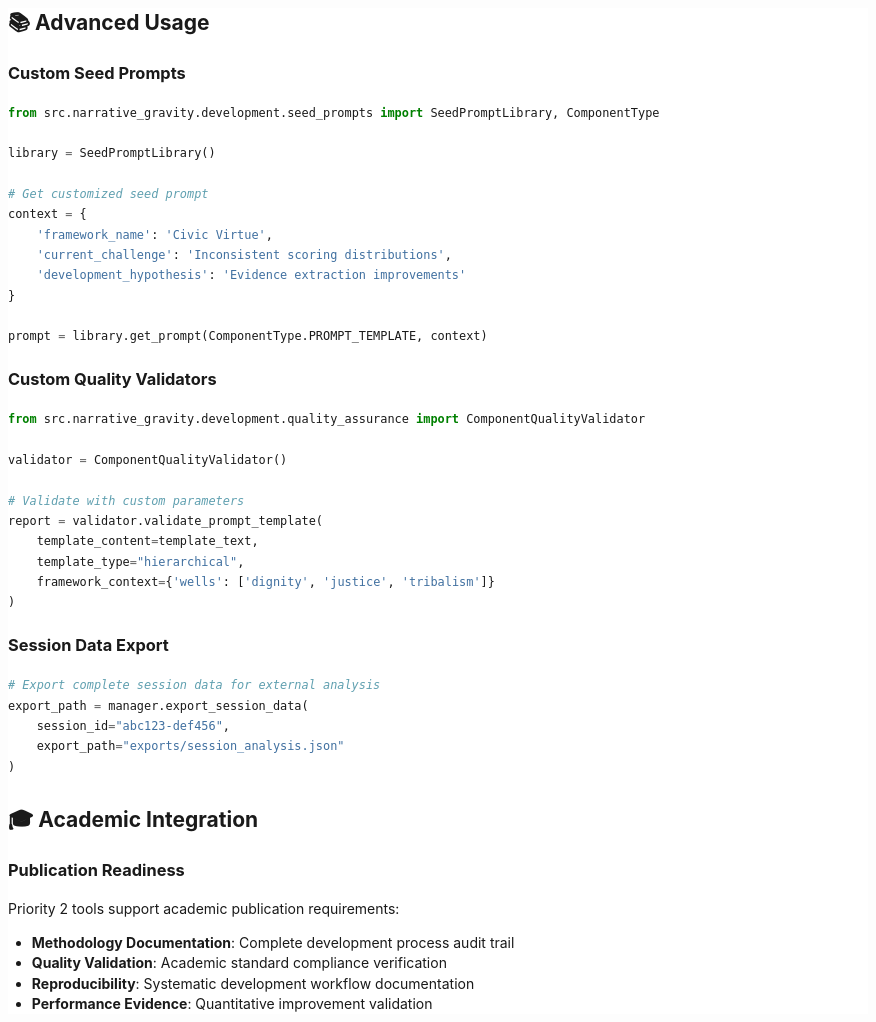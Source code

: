 ## 📚 Advanced Usage

### **Custom Seed Prompts**
```python
from src.narrative_gravity.development.seed_prompts import SeedPromptLibrary, ComponentType

library = SeedPromptLibrary()

# Get customized seed prompt
context = {
    'framework_name': 'Civic Virtue',
    'current_challenge': 'Inconsistent scoring distributions',
    'development_hypothesis': 'Evidence extraction improvements'
}

prompt = library.get_prompt(ComponentType.PROMPT_TEMPLATE, context)
```

### **Custom Quality Validators**
```python
from src.narrative_gravity.development.quality_assurance import ComponentQualityValidator

validator = ComponentQualityValidator()

# Validate with custom parameters
report = validator.validate_prompt_template(
    template_content=template_text,
    template_type="hierarchical",
    framework_context={'wells': ['dignity', 'justice', 'tribalism']}
)
```

### **Session Data Export**
```python
# Export complete session data for external analysis
export_path = manager.export_session_data(
    session_id="abc123-def456",
    export_path="exports/session_analysis.json"
)
```

## 🎓 Academic Integration

### **Publication Readiness**
Priority 2 tools support academic publication requirements:

- **Methodology Documentation**: Complete development process audit trail
- **Quality Validation**: Academic standard compliance verification
- **Reproducibility**: Systematic development workflow documentation
- **Performance Evidence**: Quantitative improvement validation
